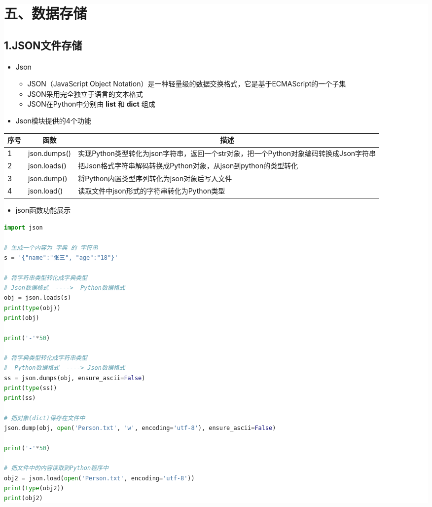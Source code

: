 


# 五、数据存储

## 1.JSON文件存储

- Json
  - JSON（JavaScript Object Notation）是一种轻量级的数据交换格式，它是基于ECMAScript的一个子集
  - JSON采用完全独立于语言的文本格式
  - JSON在Python中分别由 **list** 和 **dict** 组成

- Json模块提供的4个功能

| 序号 | 函数         | 描述                                                         |
| ---- | ------------ | ------------------------------------------------------------ |
| 1    | json.dumps() | 实现Python类型转化为json字符串，返回一个str对象，把一个Python对象编码转换成Json字符串 |
| 2    | json.loads() | 把Json格式字符串解码转换成Python对象，从json到python的类型转化 |
| 3    | json.dump()  | 将Python内置类型序列转化为json对象后写入文件                 |
| 4    | json.load()  | 读取文件中json形式的字符串转化为Python类型                   |

- json函数功能展示

```python
import json

# 生成一个内容为 字典 的 字符串
s = '{"name":"张三", "age":"18"}'

# 将字符串类型转化成字典类型
# Json数据格式  ---->  Python数据格式
obj = json.loads(s)
print(type(obj))
print(obj)

print('-'*50)

# 将字典类型转化成字符串类型
#  Python数据格式  ----> Json数据格式
ss = json.dumps(obj, ensure_ascii=False)
print(type(ss))
print(ss)

# 把对象(dict)保存在文件中
json.dump(obj, open('Person.txt', 'w', encoding='utf-8'), ensure_ascii=False)

print('-'*50)

# 把文件中的内容读取到Python程序中
obj2 = json.load(open('Person.txt', encoding='utf-8'))
print(type(obj2))
print(obj2)
```
